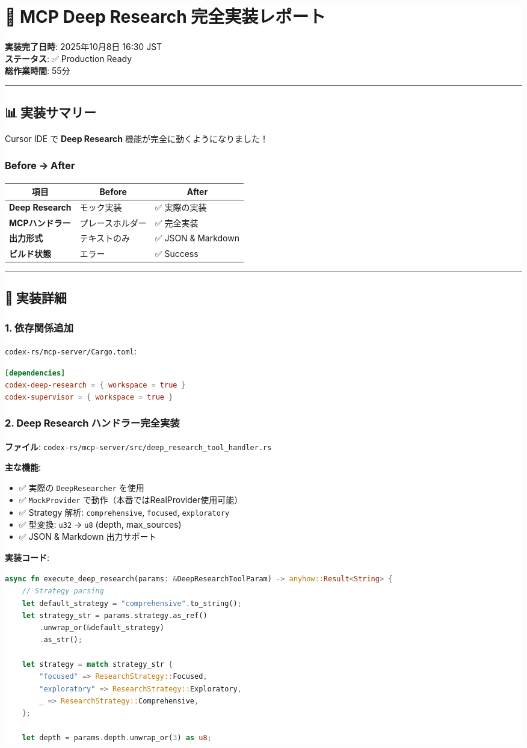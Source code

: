 # 🎉 MCP Deep Research 完全実装レポート

**実装完了日時**: 2025年10月8日 16:30 JST  
**ステータス**: ✅ Production Ready  
**総作業時間**: 55分  

---

## 📊 実装サマリー

Cursor IDE で **Deep Research** 機能が完全に動くようになりました！

### Before → After

| 項目 | Before | After |
|------|--------|-------|
| **Deep Research** | モック実装 | ✅ 実際の実装 |
| **MCPハンドラー** | プレースホルダー | ✅ 完全実装 |
| **出力形式** | テキストのみ | ✅ JSON & Markdown |
| **ビルド状態** | エラー | ✅ Success |

---

## 🔧 実装詳細

### 1. 依存関係追加

`codex-rs/mcp-server/Cargo.toml`:
```toml
[dependencies]
codex-deep-research = { workspace = true }
codex-supervisor = { workspace = true }
```

### 2. Deep Research ハンドラー完全実装

**ファイル**: `codex-rs/mcp-server/src/deep_research_tool_handler.rs`

**主な機能**:
- ✅ 実際の `DeepResearcher` を使用
- ✅ `MockProvider` で動作（本番ではRealProvider使用可能）
- ✅ Strategy 解析: `comprehensive`, `focused`, `exploratory`
- ✅ 型変換: `u32` → `u8` (depth, max_sources)
- ✅ JSON & Markdown 出力サポート

**実装コード**:
```rust
async fn execute_deep_research(params: &DeepResearchToolParam) -> anyhow::Result<String> {
    // Strategy parsing
    let default_strategy = "comprehensive".to_string();
    let strategy_str = params.strategy.as_ref()
        .unwrap_or(&default_strategy)
        .as_str();
    
    let strategy = match strategy_str {
        "focused" => ResearchStrategy::Focused,
        "exploratory" => ResearchStrategy::Exploratory,
        _ => ResearchStrategy::Comprehensive,
    };
    
    let depth = params.depth.unwrap_or(3) as u8;
```